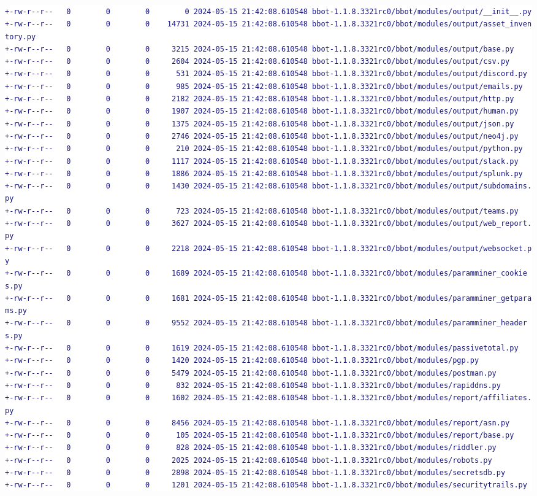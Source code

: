 ```diff
+-rw-r--r--   0        0        0        0 2024-05-15 21:42:08.610548 bbot-1.1.8.3321rc0/bbot/modules/output/__init__.py
+-rw-r--r--   0        0        0    14731 2024-05-15 21:42:08.610548 bbot-1.1.8.3321rc0/bbot/modules/output/asset_inventory.py
+-rw-r--r--   0        0        0     3215 2024-05-15 21:42:08.610548 bbot-1.1.8.3321rc0/bbot/modules/output/base.py
+-rw-r--r--   0        0        0     2604 2024-05-15 21:42:08.610548 bbot-1.1.8.3321rc0/bbot/modules/output/csv.py
+-rw-r--r--   0        0        0      531 2024-05-15 21:42:08.610548 bbot-1.1.8.3321rc0/bbot/modules/output/discord.py
+-rw-r--r--   0        0        0      985 2024-05-15 21:42:08.610548 bbot-1.1.8.3321rc0/bbot/modules/output/emails.py
+-rw-r--r--   0        0        0     2182 2024-05-15 21:42:08.610548 bbot-1.1.8.3321rc0/bbot/modules/output/http.py
+-rw-r--r--   0        0        0     1907 2024-05-15 21:42:08.610548 bbot-1.1.8.3321rc0/bbot/modules/output/human.py
+-rw-r--r--   0        0        0     1375 2024-05-15 21:42:08.610548 bbot-1.1.8.3321rc0/bbot/modules/output/json.py
+-rw-r--r--   0        0        0     2746 2024-05-15 21:42:08.610548 bbot-1.1.8.3321rc0/bbot/modules/output/neo4j.py
+-rw-r--r--   0        0        0      210 2024-05-15 21:42:08.610548 bbot-1.1.8.3321rc0/bbot/modules/output/python.py
+-rw-r--r--   0        0        0     1117 2024-05-15 21:42:08.610548 bbot-1.1.8.3321rc0/bbot/modules/output/slack.py
+-rw-r--r--   0        0        0     1886 2024-05-15 21:42:08.610548 bbot-1.1.8.3321rc0/bbot/modules/output/splunk.py
+-rw-r--r--   0        0        0     1430 2024-05-15 21:42:08.610548 bbot-1.1.8.3321rc0/bbot/modules/output/subdomains.py
+-rw-r--r--   0        0        0      723 2024-05-15 21:42:08.610548 bbot-1.1.8.3321rc0/bbot/modules/output/teams.py
+-rw-r--r--   0        0        0     3627 2024-05-15 21:42:08.610548 bbot-1.1.8.3321rc0/bbot/modules/output/web_report.py
+-rw-r--r--   0        0        0     2218 2024-05-15 21:42:08.610548 bbot-1.1.8.3321rc0/bbot/modules/output/websocket.py
+-rw-r--r--   0        0        0     1689 2024-05-15 21:42:08.610548 bbot-1.1.8.3321rc0/bbot/modules/paramminer_cookies.py
+-rw-r--r--   0        0        0     1681 2024-05-15 21:42:08.610548 bbot-1.1.8.3321rc0/bbot/modules/paramminer_getparams.py
+-rw-r--r--   0        0        0     9552 2024-05-15 21:42:08.610548 bbot-1.1.8.3321rc0/bbot/modules/paramminer_headers.py
+-rw-r--r--   0        0        0     1619 2024-05-15 21:42:08.610548 bbot-1.1.8.3321rc0/bbot/modules/passivetotal.py
+-rw-r--r--   0        0        0     1420 2024-05-15 21:42:08.610548 bbot-1.1.8.3321rc0/bbot/modules/pgp.py
+-rw-r--r--   0        0        0     5479 2024-05-15 21:42:08.610548 bbot-1.1.8.3321rc0/bbot/modules/postman.py
+-rw-r--r--   0        0        0      832 2024-05-15 21:42:08.610548 bbot-1.1.8.3321rc0/bbot/modules/rapiddns.py
+-rw-r--r--   0        0        0     1602 2024-05-15 21:42:08.610548 bbot-1.1.8.3321rc0/bbot/modules/report/affiliates.py
+-rw-r--r--   0        0        0     8456 2024-05-15 21:42:08.610548 bbot-1.1.8.3321rc0/bbot/modules/report/asn.py
+-rw-r--r--   0        0        0      105 2024-05-15 21:42:08.610548 bbot-1.1.8.3321rc0/bbot/modules/report/base.py
+-rw-r--r--   0        0        0      828 2024-05-15 21:42:08.610548 bbot-1.1.8.3321rc0/bbot/modules/riddler.py
+-rw-r--r--   0        0        0     2025 2024-05-15 21:42:08.610548 bbot-1.1.8.3321rc0/bbot/modules/robots.py
+-rw-r--r--   0        0        0     2898 2024-05-15 21:42:08.610548 bbot-1.1.8.3321rc0/bbot/modules/secretsdb.py
+-rw-r--r--   0        0        0     1201 2024-05-15 21:42:08.610548 bbot-1.1.8.3321rc0/bbot/modules/securitytrails.py
```